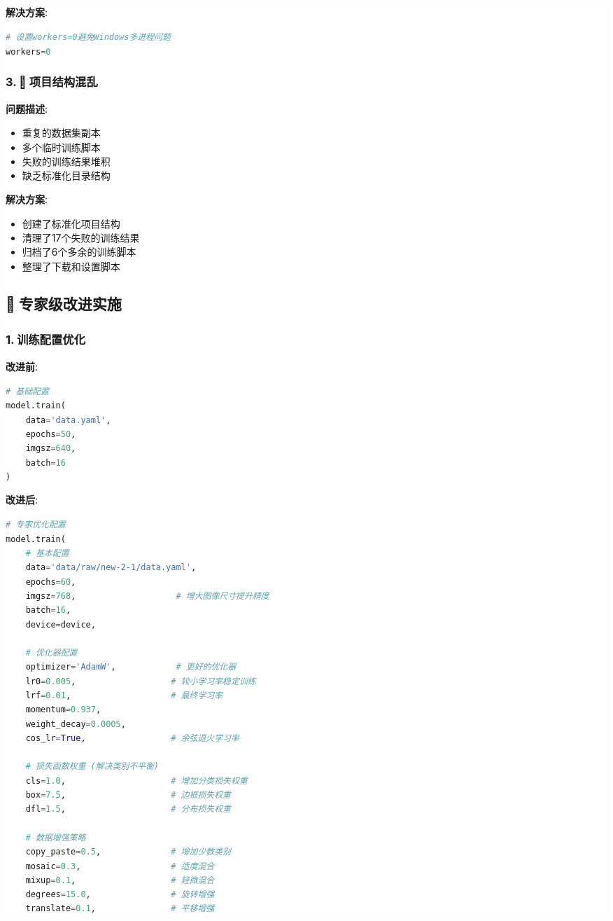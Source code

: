 **解决方案**:
```python
# 设置workers=0避免Windows多进程问题
workers=0
```

### 3. 📁 项目结构混乱

**问题描述**:
- 重复的数据集副本
- 多个临时训练脚本
- 失败的训练结果堆积
- 缺乏标准化目录结构

**解决方案**:
- 创建了标准化项目结构
- 清理了17个失败的训练结果
- 归档了6个多余的训练脚本
- 整理了下载和设置脚本

## 🚀 专家级改进实施

### 1. 训练配置优化

**改进前**:
```python
# 基础配置
model.train(
    data='data.yaml',
    epochs=50,
    imgsz=640,
    batch=16
)
```

**改进后**:
```python
# 专家优化配置
model.train(
    # 基本配置
    data='data/raw/new-2-1/data.yaml',
    epochs=60,
    imgsz=768,                    # 增大图像尺寸提升精度
    batch=16,
    device=device,
    
    # 优化器配置
    optimizer='AdamW',            # 更好的优化器
    lr0=0.005,                   # 较小学习率稳定训练
    lrf=0.01,                    # 最终学习率
    momentum=0.937,
    weight_decay=0.0005,
    cos_lr=True,                 # 余弦退火学习率
    
    # 损失函数权重 (解决类别不平衡)
    cls=1.0,                     # 增加分类损失权重
    box=7.5,                     # 边框损失权重
    dfl=1.5,                     # 分布损失权重
    
    # 数据增强策略
    copy_paste=0.5,              # 增加少数类别
    mosaic=0.3,                  # 适度混合
    mixup=0.1,                   # 轻微混合
    degrees=15.0,                # 旋转增强
    translate=0.1,               # 平移增强
```